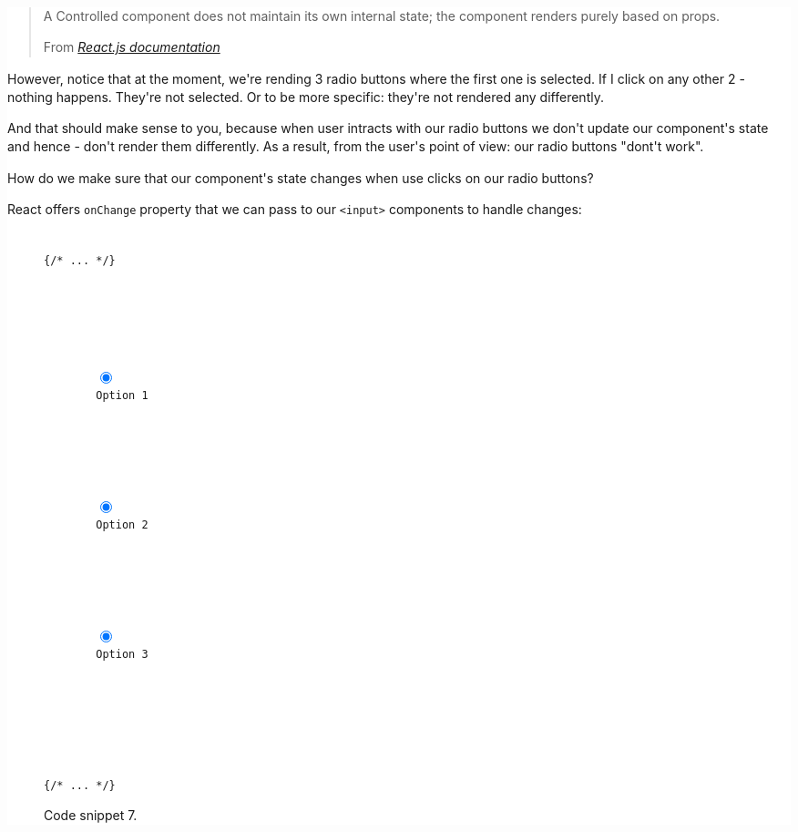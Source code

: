 <blockquote class="blockquote">
  <p>A Controlled component does not maintain its own internal state; the component renders purely based on props.</p>
  <footer class="blockquote-footer">From <cite title="React.js documentation"><a href="https://facebook.github.io/react/docs/forms.html#controlled-components">React.js documentation</a></cite></footer>
</blockquote>

However, notice that at the moment, we're rending 3 radio buttons where the first one is selected. If I click on any other 2 - nothing happens. They're not selected. Or to be more specific: they're not rendered any differently.

And that should make sense to you, because when user intracts with our radio buttons we don't update our component's state and hence - don't render them differently. As a result, from the user's point of view: our radio buttons "dont't work".

How do we make sure that our component's state changes when use clicks on our radio buttons?

React offers `onChange` property that we can pass to our `<input>` components to handle changes:

<figure class="figure">
<pre>
<code class="language-jsx">
{/* ... */}

  <form>
    <div className="radio">
      <label>
        <input type="radio" value="option1" 
                      checked={this.state.selectedOption === 'option1'} 
                      onChange={this.handleOptionChange} />
        Option 1
      </label>
    </div>
    <div className="radio">
      <label>
        <input type="radio" value="option2" 
                      checked={this.state.selectedOption === 'option2'} 
                      onChange={this.handleOptionChange} />
        Option 2
      </label>
    </div>
    <div className="radio">
      <label>
        <input type="radio" value="option3" 
                      checked={this.state.selectedOption === 'option3'} 
                      onChange={this.handleOptionChange} />
        Option 3
      </label>
    </div>
  </form>

{/* ... */}
</code>
</pre>
<figcaption class="figure-caption">Code snippet 7.</figcaption>
</figure> 
